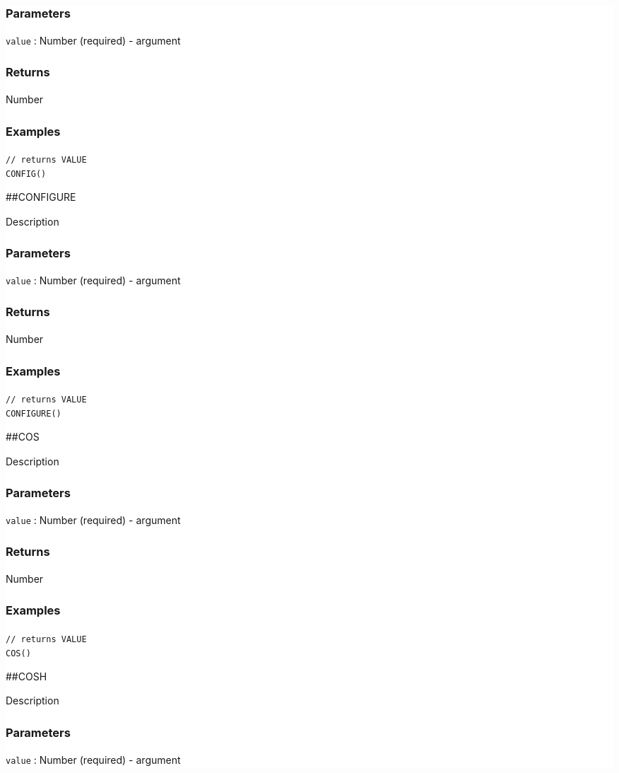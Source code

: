 ### Parameters
`value` : Number (required) - argument

### Returns
Number

### Examples
```
// returns VALUE
CONFIG()
```


##CONFIGURE

Description

### Parameters
`value` : Number (required) - argument

### Returns
Number

### Examples
```
// returns VALUE
CONFIGURE()
```


##COS

Description

### Parameters
`value` : Number (required) - argument

### Returns
Number

### Examples
```
// returns VALUE
COS()
```


##COSH

Description

### Parameters
`value` : Number (required) - argument
